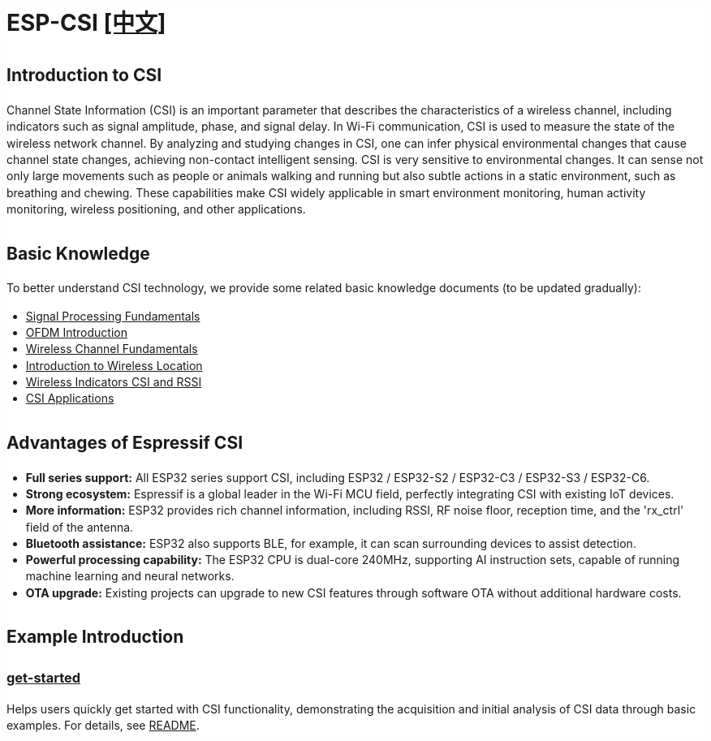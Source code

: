 # ESP-CSI [[中文]](./README_cn.md)

## Introduction to CSI

Channel State Information (CSI) is an important parameter that describes the characteristics of a wireless channel, including indicators such as signal amplitude, phase, and signal delay. In Wi-Fi communication, CSI is used to measure the state of the wireless network channel. By analyzing and studying changes in CSI, one can infer physical environmental changes that cause channel state changes, achieving non-contact intelligent sensing. CSI is very sensitive to environmental changes. It can sense not only large movements such as people or animals walking and running but also subtle actions in a static environment, such as breathing and chewing. These capabilities make CSI widely applicable in smart environment monitoring, human activity monitoring, wireless positioning, and other applications.

## Basic Knowledge

To better understand CSI technology, we provide some related basic knowledge documents (to be updated gradually):

- [Signal Processing Fundamentals](./docs/en/Signal-Processing-Fundamentals.md)
- [OFDM Introduction](./docs/en/OFDM-introduction.md)
- [Wireless Channel Fundamentals](./docs/en/Wireless-Channel-Fundamentals.md)
- [Introduction to Wireless Location](./docs/en/Introduction-to-Wireless-Location.md)
- [Wireless Indicators CSI and RSSI](./docs/en/Wireless-indicators-CSI-and-RSSI.md)
- [CSI Applications](./docs/en/CSI-Applications.md)

## Advantages of Espressif CSI

- **Full series support:** All ESP32 series support CSI, including ESP32 / ESP32-S2 / ESP32-C3 / ESP32-S3 / ESP32-C6.
- **Strong ecosystem:** Espressif is a global leader in the Wi-Fi MCU field, perfectly integrating CSI with existing IoT devices.
- **More information:** ESP32 provides rich channel information, including RSSI, RF noise floor, reception time, and the 'rx_ctrl' field of the antenna.
- **Bluetooth assistance:** ESP32 also supports BLE, for example, it can scan surrounding devices to assist detection.
- **Powerful processing capability:** The ESP32 CPU is dual-core 240MHz, supporting AI instruction sets, capable of running machine learning and neural networks.
- **OTA upgrade:** Existing projects can upgrade to new CSI features through software OTA without additional hardware costs.

## Example Introduction

### [get-started](./examples/get-started)

Helps users quickly get started with CSI functionality, demonstrating the acquisition and initial analysis of CSI data through basic examples. For details, see [README](./examples/get-started/README.md).
